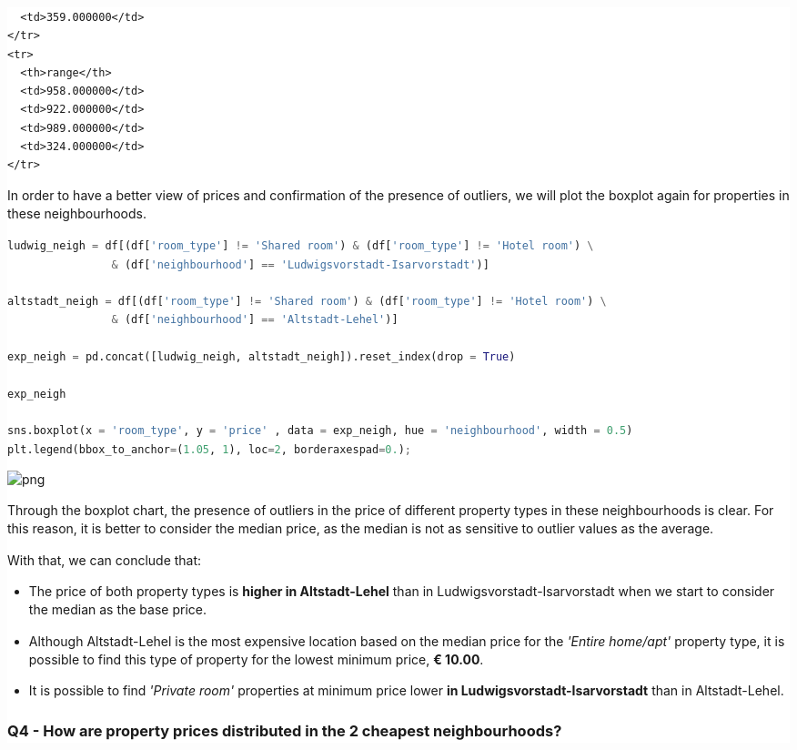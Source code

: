       <td>359.000000</td>
    </tr>
    <tr>
      <th>range</th>
      <td>958.000000</td>
      <td>922.000000</td>
      <td>989.000000</td>
      <td>324.000000</td>
    </tr>
  </tbody>
</table>
</div>



In order to have a better view of prices and confirmation of the presence of outliers, we will plot the boxplot again for properties in these neighbourhoods.


```python
ludwig_neigh = df[(df['room_type'] != 'Shared room') & (df['room_type'] != 'Hotel room') \
                & (df['neighbourhood'] == 'Ludwigsvorstadt-Isarvorstadt')]

altstadt_neigh = df[(df['room_type'] != 'Shared room') & (df['room_type'] != 'Hotel room') \
                & (df['neighbourhood'] == 'Altstadt-Lehel')]

exp_neigh = pd.concat([ludwig_neigh, altstadt_neigh]).reset_index(drop = True)

exp_neigh

sns.boxplot(x = 'room_type', y = 'price' , data = exp_neigh, hue = 'neighbourhood', width = 0.5)
plt.legend(bbox_to_anchor=(1.05, 1), loc=2, borderaxespad=0.);
```


    
![png](output_59_0.png)
    


Through the boxplot chart, the presence of outliers in the price of different property types in these neighbourhoods is clear. For this reason, it is better to consider the median price, as the median is not as sensitive to outlier values as the average.

With that, we can conclude that:

* The price of both property types is **higher in Altstadt-Lehel** than in Ludwigsvorstadt-Isarvorstadt when we start to consider the median as the base price.

* Although Altstadt-Lehel is the most expensive location based on the median price for the *'Entire home/apt'* property type, it is possible to find this type of property for the lowest minimum price, **€ 10.00**.

* It is possible to find *'Private room'* properties at minimum price lower **in Ludwigsvorstadt-Isarvorstadt** than in Altstadt-Lehel.

### Q4 - How are property prices distributed in the 2 cheapest neighbourhoods?
